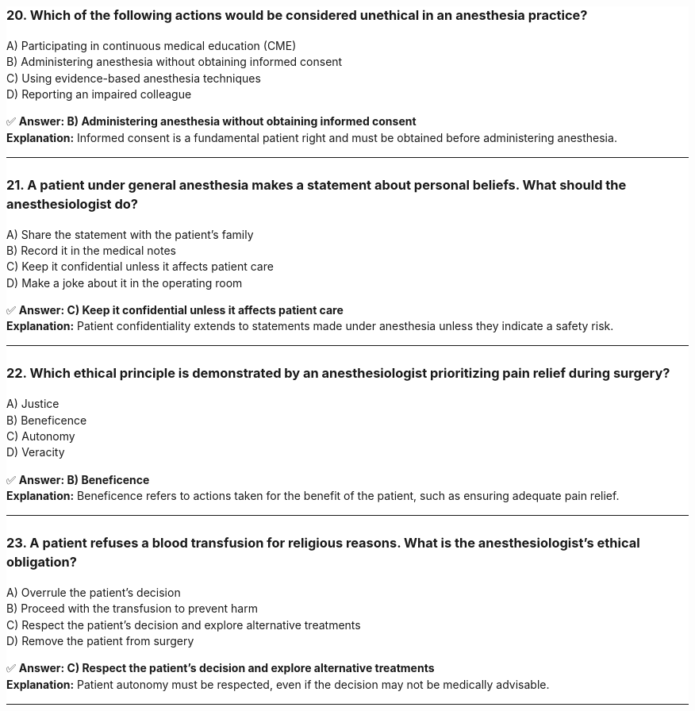 
### **20. Which of the following actions would be considered unethical in an anesthesia practice?**  
A) Participating in continuous medical education (CME)  
B) Administering anesthesia without obtaining informed consent  
C) Using evidence-based anesthesia techniques  
D) Reporting an impaired colleague  

✅ **Answer: B) Administering anesthesia without obtaining informed consent**  
**Explanation:** Informed consent is a fundamental patient right and must be obtained before administering anesthesia.  

---

### **21. A patient under general anesthesia makes a statement about personal beliefs. What should the anesthesiologist do?**  
A) Share the statement with the patient’s family  
B) Record it in the medical notes  
C) Keep it confidential unless it affects patient care  
D) Make a joke about it in the operating room  

✅ **Answer: C) Keep it confidential unless it affects patient care**  
**Explanation:** Patient confidentiality extends to statements made under anesthesia unless they indicate a safety risk.  

---

### **22. Which ethical principle is demonstrated by an anesthesiologist prioritizing pain relief during surgery?**  
A) Justice  
B) Beneficence  
C) Autonomy  
D) Veracity  

✅ **Answer: B) Beneficence**  
**Explanation:** Beneficence refers to actions taken for the benefit of the patient, such as ensuring adequate pain relief.  

---

### **23. A patient refuses a blood transfusion for religious reasons. What is the anesthesiologist’s ethical obligation?**  
A) Overrule the patient’s decision  
B) Proceed with the transfusion to prevent harm  
C) Respect the patient’s decision and explore alternative treatments  
D) Remove the patient from surgery  

✅ **Answer: C) Respect the patient’s decision and explore alternative treatments**  
**Explanation:** Patient autonomy must be respected, even if the decision may not be medically advisable.  

---